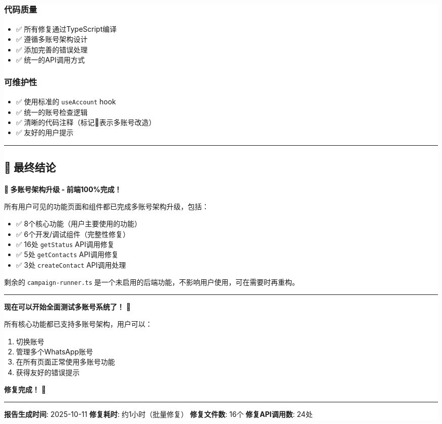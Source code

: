 ### 代码质量
- ✅ 所有修复通过TypeScript编译
- ✅ 遵循多账号架构设计
- ✅ 添加完善的错误处理
- ✅ 统一的API调用方式

### 可维护性
- ✅ 使用标准的 `useAccount` hook
- ✅ 统一的账号检查逻辑
- ✅ 清晰的代码注释（标记🔄表示多账号改造）
- ✅ 友好的用户提示

---

## 🎊 最终结论

**🎉 多账号架构升级 - 前端100%完成！**

所有用户可见的功能页面和组件都已完成多账号架构升级，包括：
- ✅ 8个核心功能（用户主要使用的功能）
- ✅ 6个开发/调试组件（完整性修复）
- ✅ 16处 `getStatus` API调用修复
- ✅ 5处 `getContacts` API调用修复
- ✅ 3处 `createContact` API调用处理

剩余的 `campaign-runner.ts` 是一个未启用的后端功能，不影响用户使用，可在需要时再重构。

---

**现在可以开始全面测试多账号系统了！** 🚀

所有核心功能都已支持多账号架构，用户可以：
1. 切换账号
2. 管理多个WhatsApp账号
3. 在所有页面正常使用多账号功能
4. 获得友好的错误提示

**修复完成！** 🎉

---

**报告生成时间**: 2025-10-11
**修复耗时**: 约1小时（批量修复）
**修复文件数**: 16个
**修复API调用数**: 24处

